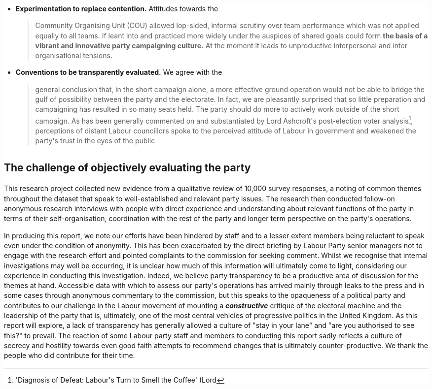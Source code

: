 -   **Experimentation to replace contention.** Attitudes towards the
    > Community Organising Unit (COU) allowed lop-sided, informal
    > scrutiny over team performance which was not applied equally to
    > all teams. If leant into and practiced more widely under the
    > auspices of shared goals could form **the basis of a vibrant and
    > innovative party campaigning culture.** At the moment it leads to
    > unproductive interpersonal and inter organisational tensions.

-   **Conventions to be transparently evaluated.** We agree with the
    > general conclusion that, in the short campaign alone, a more
    > effective ground operation would not be able to bridge the gulf of
    > possibility between the party and the electorate. In fact, we are
    > pleasantly surprised that so little preparation and campaigning
    > has resulted in so many seats held. The party should do more to
    > actively work outside of the short campaign. As has been generally
    > commented on and substantiated by Lord Ashcroft\'s post-election
    > voter analysis[^1], perceptions of distant Labour councillors
    > spoke to the perceived attitude of Labour in government and
    > weakened the party's trust in the eyes of the public

The challenge of objectively evaluating the party
-------------------------------------------------

This research project collected new evidence from a qualitative review
of 10,000 survey responses, a noting of common themes throughout the
dataset that speak to well-established and relevant party issues. The
research then conducted follow-on anonymous research interviews with
people with direct experience and understanding about relevant functions
of the party in terms of their self-organisation, coordination with the
rest of the party and longer term perspective on the party\'s
operations.

In producing this report, we note our efforts have been hindered by
staff and to a lesser extent members being reluctant to speak even under
the condition of anonymity. This has been exacerbated by the direct
briefing by Labour Party senior managers not to engage with the research
effort and pointed complaints to the commission for seeking comment.
Whilst we recognise that internal investigations may well be occurring,
it is unclear how much of this information will ultimately come to
light, considering our experience in conducting this investigation.
Indeed, we believe party transparency to be a productive area of
discussion for the themes at hand. Accessible data with which to assess
our party\'s operations has arrived mainly through leaks to the press
and in some cases through anonymous commentary to the commission, but
this speaks to the opaqueness of a political party and contributes to
our challenge in the Labour movement of mounting a ***constructive***
critique of the electoral machine and the leadership of the party that
is, ultimately, one of the most central vehicles of progressive politics
in the United Kingdom. As this report will explore, a lack of
transparency has generally allowed a culture of "stay in your lane" and
"are you authorised to see this?" to prevail. The reaction of some
Labour party staff and members to conducting this report sadly reflects
a culture of secrecy and hostility towards even good faith attempts to
recommend changes that is ultimately counter-productive. We thank the
people who did contribute for their time.


[^1]: 'Diagnosis of Defeat: Labour's Turn to Smell the Coffee' (Lord
[^2]: Kate Proctor, 'Labour's Canvassing Strategy Had "Major
[^3]: Rowenna Davis, 'Arnie Graf: The Man Ed Miliband Asked to Rebuild
[^4]: 'Labour's Path Back to Power Will Be through on-the-Ground
[^5]: 'Diagnosis of Defeat', 17.
[^6]: Saul David Alinsky, *Rules for Radicals: A Practical Primer for
[^7]: 'Labour's Failure Had Little to Do with Organisers in the Field',
[^8]: 'Labour's Failure Had Little to Do with Organisers in the Field'.